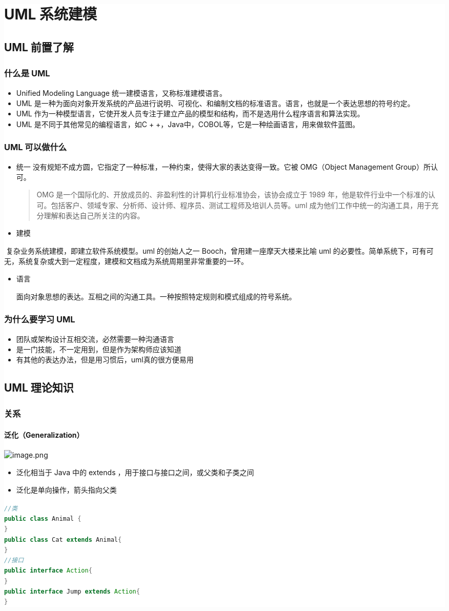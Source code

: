 # UML 系统建模

## UML 前置了解

### 什么是 UML

- Unified Modeling Language 统一建模语言，又称标准建模语言。
- UML 是一种为面向对象开发系统的产品进行说明、可视化、和编制文档的标准语言。语言，也就是一个表达思想的符号约定。
- UML 作为一种模型语言，它使开发人员专注于建立产品的模型和结构，而不是选用什么程序语言和算法实现。
- UML 是不同于其他常见的编程语言，如C + +，Java中，COBOL等，它是一种绘画语言，用来做软件蓝图。

### UML 可以做什么

- 统一
  没有规矩不成方圆，它指定了一种标准，一种约束，使得大家的表达变得一致。它被 OMG（Object Management Group）所认可。

  >OMG 是一个国际化的、开放成员的、非盈利性的计算机行业标准协会，该协会成立于 1989 年，他是软件行业中一个标准的认可。包括客户、领域专家、分析师、设计师、程序员、测试工程师及培训人员等。uml 成为他们工作中统一的沟通工具，用于充分理解和表达自己所关注的内容。

- 建模

​  复杂业务系统建模，即建立软件系统模型。uml 的创始人之一 Booch，曾用建一座摩天大楼来比喻 uml 的必要性。简单系统下，可有可无，系统复杂或大到一定程度，建模和文档成为系统周期里非常重要的一环。

- 语言

  面向对象思想的表达。互相之间的沟通工具。一种按照特定规则和模式组成的符号系统。

### 为什么要学习 UML

- 团队或架构设计互相交流，必然需要一种沟通语言
- 是一门技能，不一定用到，但是作为架构师应该知道
- 有其他的表达办法，但是用习惯后，uml真的很方便易用

## UML 理论知识

### 关系

#### 泛化（Generalization）

![image.png](https://p6-juejin.byteimg.com/tos-cn-i-k3u1fbpfcp/ce44153e6122449fbabc7388f57d7b58~tplv-k3u1fbpfcp-watermark.image?)

- 泛化相当于 Java 中的 extends ，用于接口与接口之间，或父类和子类之间

- 泛化是单向操作，箭头指向父类

```java
//类
public class Animal {
}
public class Cat extends Animal{
}
//接口
public interface Action{
}
public interface Jump extends Action{
}
```
